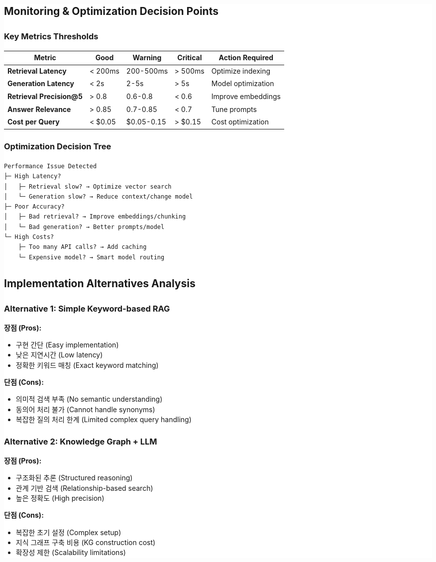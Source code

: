 ## Monitoring & Optimization Decision Points

### Key Metrics Thresholds

| Metric | Good | Warning | Critical | Action Required |
|--------|------|---------|----------|-----------------|
| **Retrieval Latency** | < 200ms | 200-500ms | > 500ms | Optimize indexing |
| **Generation Latency** | < 2s | 2-5s | > 5s | Model optimization |
| **Retrieval Precision@5** | > 0.8 | 0.6-0.8 | < 0.6 | Improve embeddings |
| **Answer Relevance** | > 0.85 | 0.7-0.85 | < 0.7 | Tune prompts |
| **Cost per Query** | < $0.05 | $0.05-0.15 | > $0.15 | Cost optimization |

### Optimization Decision Tree
```
Performance Issue Detected
├─ High Latency?
│   ├─ Retrieval slow? → Optimize vector search
│   └─ Generation slow? → Reduce context/change model
├─ Poor Accuracy?
│   ├─ Bad retrieval? → Improve embeddings/chunking
│   └─ Bad generation? → Better prompts/model
└─ High Costs?
    ├─ Too many API calls? → Add caching
    └─ Expensive model? → Smart model routing
```

## Implementation Alternatives Analysis

### Alternative 1: Simple Keyword-based RAG
**장점 (Pros):**
- 구현 간단 (Easy implementation)
- 낮은 지연시간 (Low latency) 
- 정확한 키워드 매칭 (Exact keyword matching)

**단점 (Cons):**
- 의미적 검색 부족 (No semantic understanding)
- 동의어 처리 불가 (Cannot handle synonyms)
- 복잡한 질의 처리 한계 (Limited complex query handling)

### Alternative 2: Knowledge Graph + LLM
**장점 (Pros):**
- 구조화된 추론 (Structured reasoning)
- 관계 기반 검색 (Relationship-based search)
- 높은 정확도 (High precision)

**단점 (Cons):**
- 복잡한 초기 설정 (Complex setup)
- 지식 그래프 구축 비용 (KG construction cost)
- 확장성 제한 (Scalability limitations)

